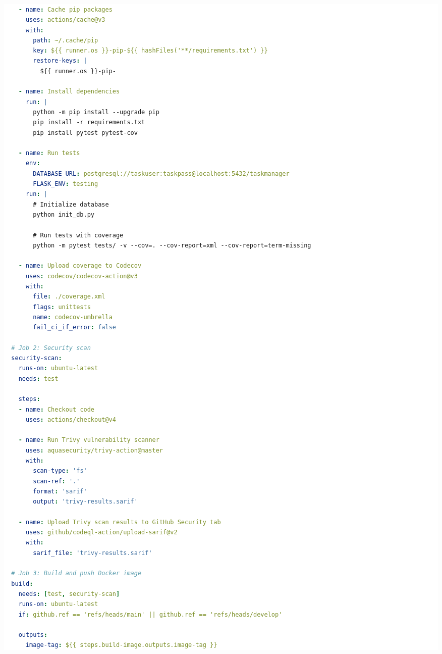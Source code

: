 ```yaml
    - name: Cache pip packages
      uses: actions/cache@v3
      with:
        path: ~/.cache/pip
        key: ${{ runner.os }}-pip-${{ hashFiles('**/requirements.txt') }}
        restore-keys: |
          ${{ runner.os }}-pip-

    - name: Install dependencies
      run: |
        python -m pip install --upgrade pip
        pip install -r requirements.txt
        pip install pytest pytest-cov

    - name: Run tests
      env:
        DATABASE_URL: postgresql://taskuser:taskpass@localhost:5432/taskmanager
        FLASK_ENV: testing
      run: |
        # Initialize database
        python init_db.py
        
        # Run tests with coverage
        python -m pytest tests/ -v --cov=. --cov-report=xml --cov-report=term-missing

    - name: Upload coverage to Codecov
      uses: codecov/codecov-action@v3
      with:
        file: ./coverage.xml
        flags: unittests
        name: codecov-umbrella
        fail_ci_if_error: false

  # Job 2: Security scan
  security-scan:
    runs-on: ubuntu-latest
    needs: test
    
    steps:
    - name: Checkout code
      uses: actions/checkout@v4

    - name: Run Trivy vulnerability scanner
      uses: aquasecurity/trivy-action@master
      with:
        scan-type: 'fs'
        scan-ref: '.'
        format: 'sarif'
        output: 'trivy-results.sarif'

    - name: Upload Trivy scan results to GitHub Security tab
      uses: github/codeql-action/upload-sarif@v2
      with:
        sarif_file: 'trivy-results.sarif'

  # Job 3: Build and push Docker image
  build:
    needs: [test, security-scan]
    runs-on: ubuntu-latest
    if: github.ref == 'refs/heads/main' || github.ref == 'refs/heads/develop'
    
    outputs:
      image-tag: ${{ steps.build-image.outputs.image-tag }}
```